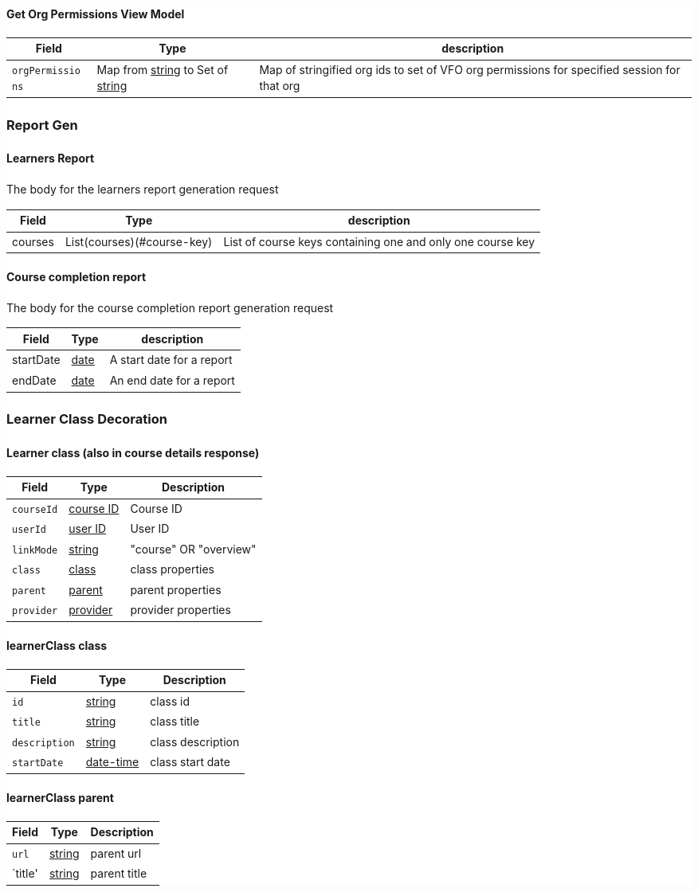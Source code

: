 #### Get Org Permissions View Model

Field | Type | description
---|---|---
`orgPermissions` | Map from [string](#string) to Set of [string](#string) | Map of stringified org ids to set of VFO org permissions for specified session for that org

### Report Gen

#### Learners Report

The body for the learners report generation request

Field | Type | description
---|---|---
courses | List(courses)(#course-key) | List of course keys containing one and only one course key

#### Course completion report

The body for the course completion report generation request

Field | Type | description
---|---|---
startDate | [date](#date) | A start date for a report
endDate | [date](#date) | An end date for a report

### Learner Class Decoration

#### Learner class  (also in course details response)

Field | Type | Description
---|---|---
`courseId` | [course ID](#id-types) | Course ID
`userId`   | [user ID](#id-types)   | User ID
`linkMode` | [string](#string)      | "course" OR "overview"
`class`    | [class](#class)        | class properties
`parent`   | [parent](#parent)      | parent properties
`provider` | [provider](#provider)  | provider properties

#### learnerClass class

Field | Type | Description
---|---|---
`id`          | [string](#string)       | class id
`title`       | [string](#string)       | class title
`description` | [string](#string)       | class description
`startDate`   | [date-time](#date-time) | class start date

#### learnerClass parent

Field | Type | Description
---|---|---
`url`   | [string](#string) | parent url
`title' | [string](#string) | parent title
